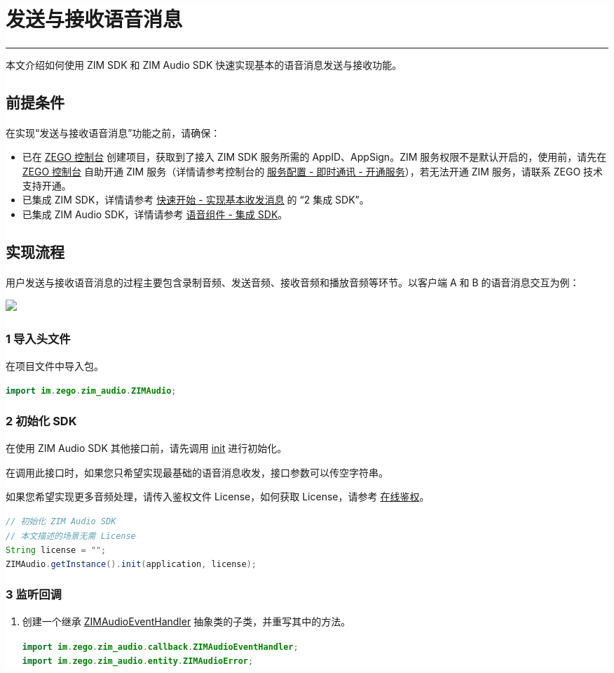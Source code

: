 # 发送与接收语音消息

- - -

本文介绍如何使用 ZIM SDK 和 ZIM Audio SDK 快速实现基本的语音消息发送与接收功能。

## 前提条件

在实现“发送与接收语音消息”功能之前，请确保：

- 已在 [ZEGO 控制台](https://console.zego.im) 创建项目，获取到了接入 ZIM SDK 服务所需的 AppID、AppSign。ZIM 服务权限不是默认开启的，使用前，请先在 [ZEGO 控制台](https://console.zego.im) 自助开通 ZIM 服务（详情请参考控制台的 [服务配置 - 即时通讯 - 开通服务](https://doc-zh.zego.im/article/14994)），若无法开通 ZIM 服务，请联系 ZEGO 技术支持开通。
- 已集成 ZIM SDK，详情请参考 [快速开始 - 实现基本收发消息](/zim-android/send-and-receive-messages) 的 “2 集成 SDK”。
- 已集成 ZIM Audio SDK，详情请参考 [语音组件 - 集成 SDK](/zim-android/zim-audio/integrate-the-zim-audio-sdk)。

## 实现流程

用户发送与接收语音消息的过程主要包含录制音频、发送音频、接收音频和播放音频等环节。以客户端 A 和 B 的语音消息交互为例：
<Frame width="512" height="auto" caption=""><img src="https://doc-media.zego.im/sdk-doc/Pics/ZIM/ZIMAudio/audio_message.png" /></Frame>

### 1 导入头文件
在项目文件中导入包。
```java
import im.zego.zim_audio.ZIMAudio;
```

<a id="init"></a>
### 2 初始化 SDK

在使用 ZIM Audio SDK 其他接口前，请先调用 [init](https://doc-zh.zego.im/article/api?doc=zim_API~java_android~class~ZIMAudio#init) 进行初始化。

在调用此接口时，如果您只希望实现最基础的语音消息收发，接口参数可以传空字符串。

如果您希望实现更多音频处理，请传入鉴权文件 License，如何获取 License，请参考 [在线鉴权](/zim-android/zim-audio/implement-online-authentication)。

```java
// 初始化 ZIM Audio SDK
// 本文描述的场景无需 License
String license = "";
ZIMAudio.getInstance().init(application, license);
```

### 3 监听回调

1. 创建一个继承 [ZIMAudioEventHandler](https://doc-zh.zego.im/article/api?doc=zim_API~java_android~class~ZIMAudioEventHandler) 抽象类的子类，并重写其中的方法。

    ```java
    import im.zego.zim_audio.callback.ZIMAudioEventHandler;
    import im.zego.zim_audio.entity.ZIMAudioError;
